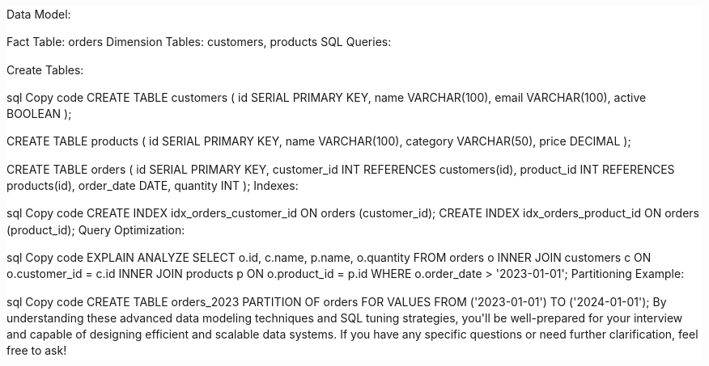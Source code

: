 Data Model:

Fact Table: orders
Dimension Tables: customers, products
SQL Queries:

Create Tables:

sql
Copy code
CREATE TABLE customers (
    id SERIAL PRIMARY KEY,
    name VARCHAR(100),
    email VARCHAR(100),
    active BOOLEAN
);

CREATE TABLE products (
    id SERIAL PRIMARY KEY,
    name VARCHAR(100),
    category VARCHAR(50),
    price DECIMAL
);

CREATE TABLE orders (
    id SERIAL PRIMARY KEY,
    customer_id INT REFERENCES customers(id),
    product_id INT REFERENCES products(id),
    order_date DATE,
    quantity INT
);
Indexes:

sql
Copy code
CREATE INDEX idx_orders_customer_id ON orders (customer_id);
CREATE INDEX idx_orders_product_id ON orders (product_id);
Query Optimization:

sql
Copy code
EXPLAIN ANALYZE
SELECT o.id, c.name, p.name, o.quantity
FROM orders o
INNER JOIN customers c ON o.customer_id = c.id
INNER JOIN products p ON o.product_id = p.id
WHERE o.order_date > '2023-01-01';
Partitioning Example:

sql
Copy code
CREATE TABLE orders_2023 PARTITION OF orders
FOR VALUES FROM ('2023-01-01') TO ('2024-01-01');
By understanding these advanced data modeling techniques and SQL tuning strategies, you'll be well-prepared for your interview and capable of designing efficient and scalable data systems. If you have any specific questions or need further clarification, feel free to ask!
